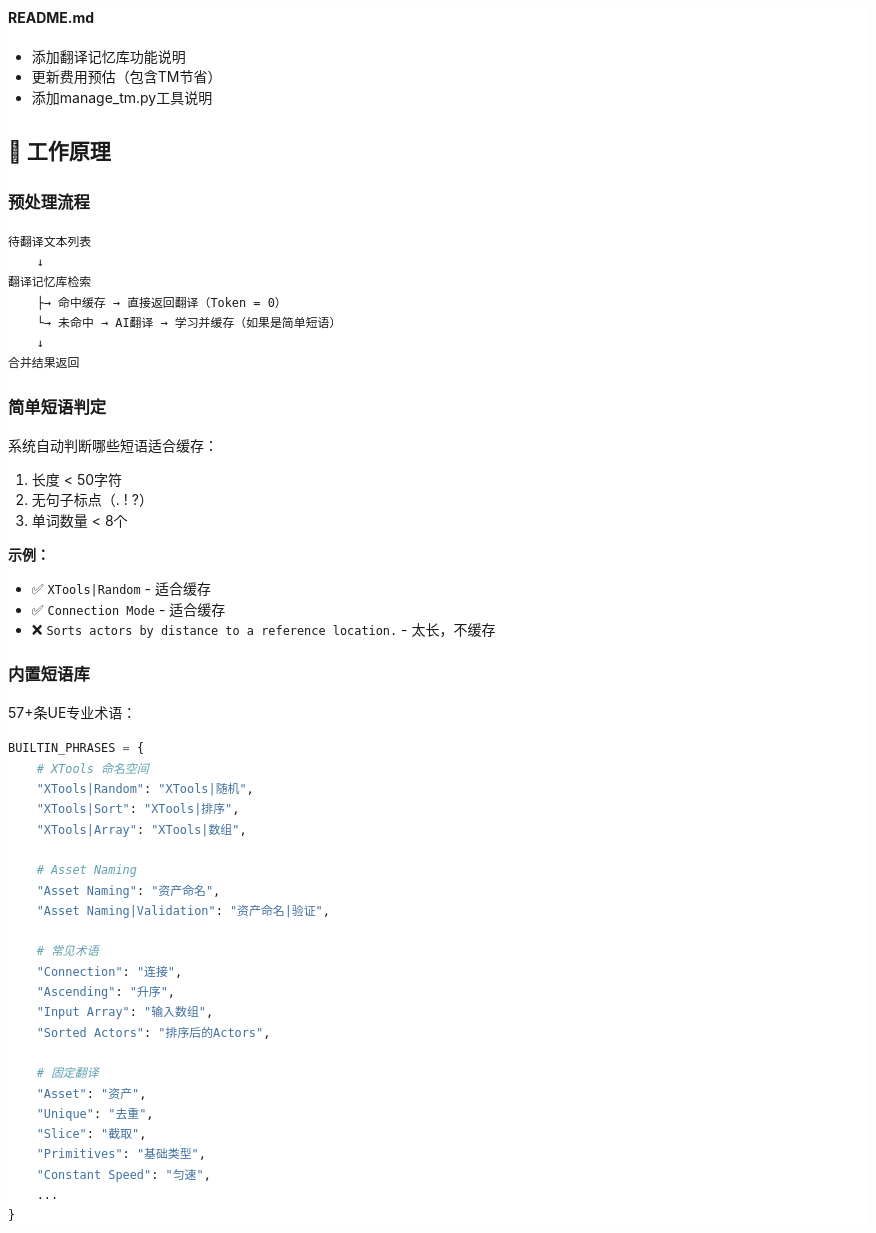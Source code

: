 #### README.md
- 添加翻译记忆库功能说明
- 更新费用预估（包含TM节省）
- 添加manage_tm.py工具说明

## 🎯 工作原理

### 预处理流程

```
待翻译文本列表
    ↓
翻译记忆库检索
    ├→ 命中缓存 → 直接返回翻译（Token = 0）
    └→ 未命中 → AI翻译 → 学习并缓存（如果是简单短语）
    ↓
合并结果返回
```

### 简单短语判定

系统自动判断哪些短语适合缓存：
1. 长度 < 50字符
2. 无句子标点（. ! ?）
3. 单词数量 < 8个

**示例：**
- ✅ `XTools|Random` - 适合缓存
- ✅ `Connection Mode` - 适合缓存
- ❌ `Sorts actors by distance to a reference location.` - 太长，不缓存

### 内置短语库

57+条UE专业术语：

```python
BUILTIN_PHRASES = {
    # XTools 命名空间
    "XTools|Random": "XTools|随机",
    "XTools|Sort": "XTools|排序",
    "XTools|Array": "XTools|数组",
    
    # Asset Naming
    "Asset Naming": "资产命名",
    "Asset Naming|Validation": "资产命名|验证",
    
    # 常见术语
    "Connection": "连接",
    "Ascending": "升序",
    "Input Array": "输入数组",
    "Sorted Actors": "排序后的Actors",
    
    # 固定翻译
    "Asset": "资产",
    "Unique": "去重",
    "Slice": "截取",
    "Primitives": "基础类型",
    "Constant Speed": "匀速",
    ...
}
```
